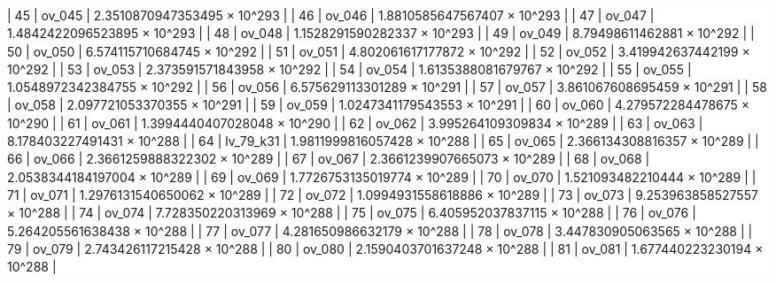 | 45 | ov_045 | 2.3510870947353495 × 10^293 |
| 46 | ov_046 | 1.8810585647567407 × 10^293 |
| 47 | ov_047 | 1.4842422096523895 × 10^293 |
| 48 | ov_048 | 1.1528291590282337 × 10^293 |
| 49 | ov_049 | 8.79498611462881 × 10^292 |
| 50 | ov_050 | 6.574115710684745 × 10^292 |
| 51 | ov_051 | 4.802061617177872 × 10^292 |
| 52 | ov_052 | 3.419942637442199 × 10^292 |
| 53 | ov_053 | 2.373591571843958 × 10^292 |
| 54 | ov_054 | 1.6135388081679767 × 10^292 |
| 55 | ov_055 | 1.0548972342384755 × 10^292 |
| 56 | ov_056 | 6.575629113301289 × 10^291 |
| 57 | ov_057 | 3.861067608695459 × 10^291 |
| 58 | ov_058 | 2.097721053370355 × 10^291 |
| 59 | ov_059 | 1.0247341179543553 × 10^291 |
| 60 | ov_060 | 4.279572284478675 × 10^290 |
| 61 | ov_061 | 1.3994440407028048 × 10^290 |
| 62 | ov_062 | 3.995264109309834 × 10^289 |
| 63 | ov_063 | 8.178403227491431 × 10^288 |
| 64 | lv_79_k31 | 1.9811999816057428 × 10^288 |
| 65 | ov_065 | 2.366134308816357 × 10^289 |
| 66 | ov_066 | 2.3661259888322302 × 10^289 |
| 67 | ov_067 | 2.3661239907665073 × 10^289 |
| 68 | ov_068 | 2.0538344184197004 × 10^289 |
| 69 | ov_069 | 1.7726753135019774 × 10^289 |
| 70 | ov_070 | 1.521093482210444 × 10^289 |
| 71 | ov_071 | 1.2976131540650062 × 10^289 |
| 72 | ov_072 | 1.0994931558618886 × 10^289 |
| 73 | ov_073 | 9.253963858527557 × 10^288 |
| 74 | ov_074 | 7.728350220313969 × 10^288 |
| 75 | ov_075 | 6.405952037837115 × 10^288 |
| 76 | ov_076 | 5.264205561638438 × 10^288 |
| 77 | ov_077 | 4.281650986632179 × 10^288 |
| 78 | ov_078 | 3.447830905063565 × 10^288 |
| 79 | ov_079 | 2.743426117215428 × 10^288 |
| 80 | ov_080 | 2.1590403701637248 × 10^288 |
| 81 | ov_081 | 1.677440223230194 × 10^288 |